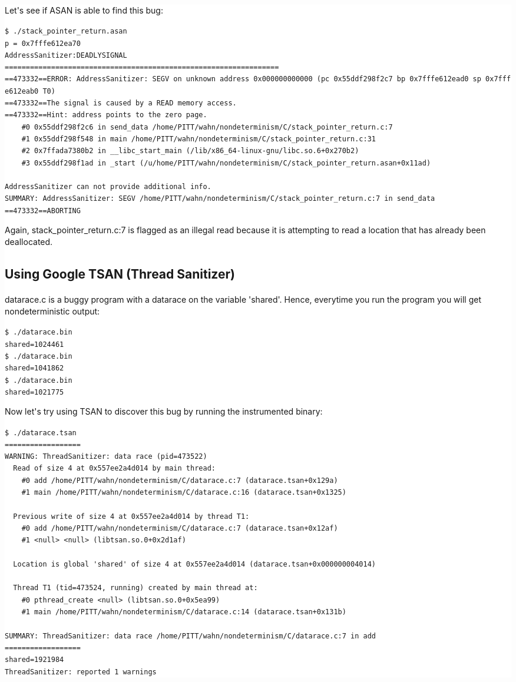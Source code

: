 Let's see if ASAN is able to find this bug:

```
$ ./stack_pointer_return.asan
p = 0x7fffe612ea70
AddressSanitizer:DEADLYSIGNAL
=================================================================
==473332==ERROR: AddressSanitizer: SEGV on unknown address 0x000000000000 (pc 0x55ddf298f2c7 bp 0x7fffe612ead0 sp 0x7fffe612eab0 T0)
==473332==The signal is caused by a READ memory access.
==473332==Hint: address points to the zero page.
    #0 0x55ddf298f2c6 in send_data /home/PITT/wahn/nondeterminism/C/stack_pointer_return.c:7
    #1 0x55ddf298f548 in main /home/PITT/wahn/nondeterminism/C/stack_pointer_return.c:31
    #2 0x7ffada7380b2 in __libc_start_main (/lib/x86_64-linux-gnu/libc.so.6+0x270b2)
    #3 0x55ddf298f1ad in _start (/u/home/PITT/wahn/nondeterminism/C/stack_pointer_return.asan+0x11ad)

AddressSanitizer can not provide additional info.
SUMMARY: AddressSanitizer: SEGV /home/PITT/wahn/nondeterminism/C/stack_pointer_return.c:7 in send_data
==473332==ABORTING
```

Again, stack_pointer_return.c:7 is flagged as an illegal read because it is
attempting to read a location that has already been deallocated.

## Using Google TSAN (Thread Sanitizer)

datarace.c is a buggy program with a datarace on the variable 'shared'.  Hence,
everytime you run the program you will get nondeterministic output:

```
$ ./datarace.bin
shared=1024461
$ ./datarace.bin
shared=1041862
$ ./datarace.bin
shared=1021775
```

Now let's try using TSAN to discover this bug by running the instrumented binary:

```
$ ./datarace.tsan
==================
WARNING: ThreadSanitizer: data race (pid=473522)
  Read of size 4 at 0x557ee2a4d014 by main thread:
    #0 add /home/PITT/wahn/nondeterminism/C/datarace.c:7 (datarace.tsan+0x129a)
    #1 main /home/PITT/wahn/nondeterminism/C/datarace.c:16 (datarace.tsan+0x1325)

  Previous write of size 4 at 0x557ee2a4d014 by thread T1:
    #0 add /home/PITT/wahn/nondeterminism/C/datarace.c:7 (datarace.tsan+0x12af)
    #1 <null> <null> (libtsan.so.0+0x2d1af)

  Location is global 'shared' of size 4 at 0x557ee2a4d014 (datarace.tsan+0x000000004014)

  Thread T1 (tid=473524, running) created by main thread at:
    #0 pthread_create <null> (libtsan.so.0+0x5ea99)
    #1 main /home/PITT/wahn/nondeterminism/C/datarace.c:14 (datarace.tsan+0x131b)

SUMMARY: ThreadSanitizer: data race /home/PITT/wahn/nondeterminism/C/datarace.c:7 in add
==================
shared=1921984
ThreadSanitizer: reported 1 warnings
```
